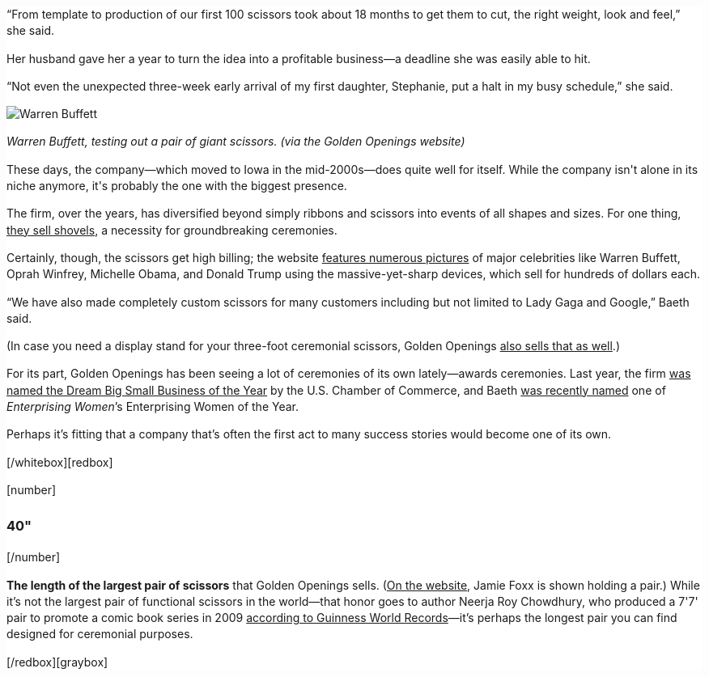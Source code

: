 “From template to production of our first 100 scissors took about 18 months to get them to cut, the right weight, look and feel,” she said.

Her husband gave her a year to turn the idea into a profitable business—a deadline she was easily able to hit.

“Not even the unexpected three-week early arrival of my first daughter, Stephanie, put a halt in my busy schedule,” she said.

![Warren Buffett](https://tedium.imgix.net/2018/05/0501_buffett.jpg)

*Warren Buffett, testing out a pair of giant scissors. (via the Golden Openings website)*

These days, the company—which moved to Iowa in the mid-2000s—does quite well for itself. While the company isn't alone in its niche anymore, it's probably the one with the biggest presence.

The firm, over the years, has diversified beyond simply ribbons and scissors into events of all shapes and sizes. For one thing, [they sell shovels](https://goldenopenings.com/Painted-Shovels_c_47.html), a necessity for groundbreaking ceremonies.

Certainly, though, the scissors get high billing; the website [features numerous pictures](https://goldenopenings.com/Gallery_ep_29.html) of major celebrities like Warren Buffett, Oprah Winfrey, Michelle Obama, and Donald Trump using the massive-yet-sharp devices, which sell for hundreds of dollars each. 

“We have also made completely custom scissors for many customers including but not limited to Lady Gaga and Google,” Baeth said.

(In case you need a display stand for your three-foot ceremonial scissors, Golden Openings [also sells that as well](https://goldenopenings.com/Display-Stand-for-3-Foot-Ceremonial-Scissors_p_411.html).)

For its part, Golden Openings has been seeing a lot of ceremonies of its own lately—awards ceremonies. Last year, the firm [was named the Dream Big Small Business of the Year](https://www.uschamber.com/press-release/golden-openings-recognized-us-chamber-dream-big-small-business-the-year) by the U.S. Chamber of Commerce, and Baeth [was recently named](https://goldenopenings.com/2018-Enterprising-Women-of-the-Year-Award-Winners--Enterprising-Women-Magazine-_ep_78-1.html) one of *Enterprising Women*’s Enterprising Women of the Year.

Perhaps it’s fitting that a company that’s often the first act to many success stories would become one of its own.

[/whitebox][redbox]

[number]
### 40"
[/number]

**The length of the largest pair of scissors** that Golden Openings sells. ([On the website](https://goldenopenings.com/The-Largest-Ceremonial-Scissors-in-the-World--40-inches-_p_665.html), Jamie Foxx is shown holding a pair.) While it’s not the largest pair of functional scissors in the world—that honor goes to author Neerja Roy Chowdhury, who produced a 7'7' pair to promote a comic book series in 2009 [according to Guinness World Records](http://www.guinnessworldrecords.com/world-records/largest-scissors)—it’s perhaps the longest pair you can find designed for ceremonial purposes.

[/redbox][graybox]
